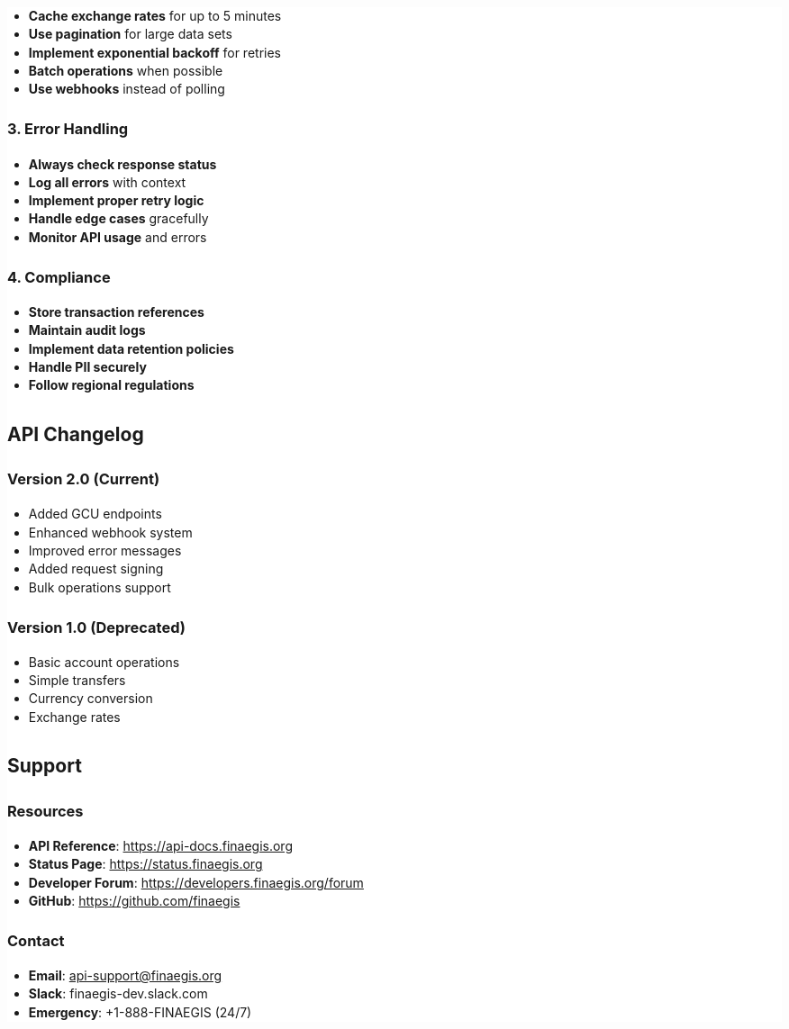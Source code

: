- **Cache exchange rates** for up to 5 minutes
- **Use pagination** for large data sets
- **Implement exponential backoff** for retries
- **Batch operations** when possible
- **Use webhooks** instead of polling

### 3. Error Handling

- **Always check response status**
- **Log all errors** with context
- **Implement proper retry logic**
- **Handle edge cases** gracefully
- **Monitor API usage** and errors

### 4. Compliance

- **Store transaction references**
- **Maintain audit logs**
- **Implement data retention policies**
- **Handle PII securely**
- **Follow regional regulations**

## API Changelog

### Version 2.0 (Current)
- Added GCU endpoints
- Enhanced webhook system
- Improved error messages
- Added request signing
- Bulk operations support

### Version 1.0 (Deprecated)
- Basic account operations
- Simple transfers
- Currency conversion
- Exchange rates

## Support

### Resources

- **API Reference**: https://api-docs.finaegis.org
- **Status Page**: https://status.finaegis.org
- **Developer Forum**: https://developers.finaegis.org/forum
- **GitHub**: https://github.com/finaegis

### Contact

- **Email**: api-support@finaegis.org
- **Slack**: finaegis-dev.slack.com
- **Emergency**: +1-888-FINAEGIS (24/7)
